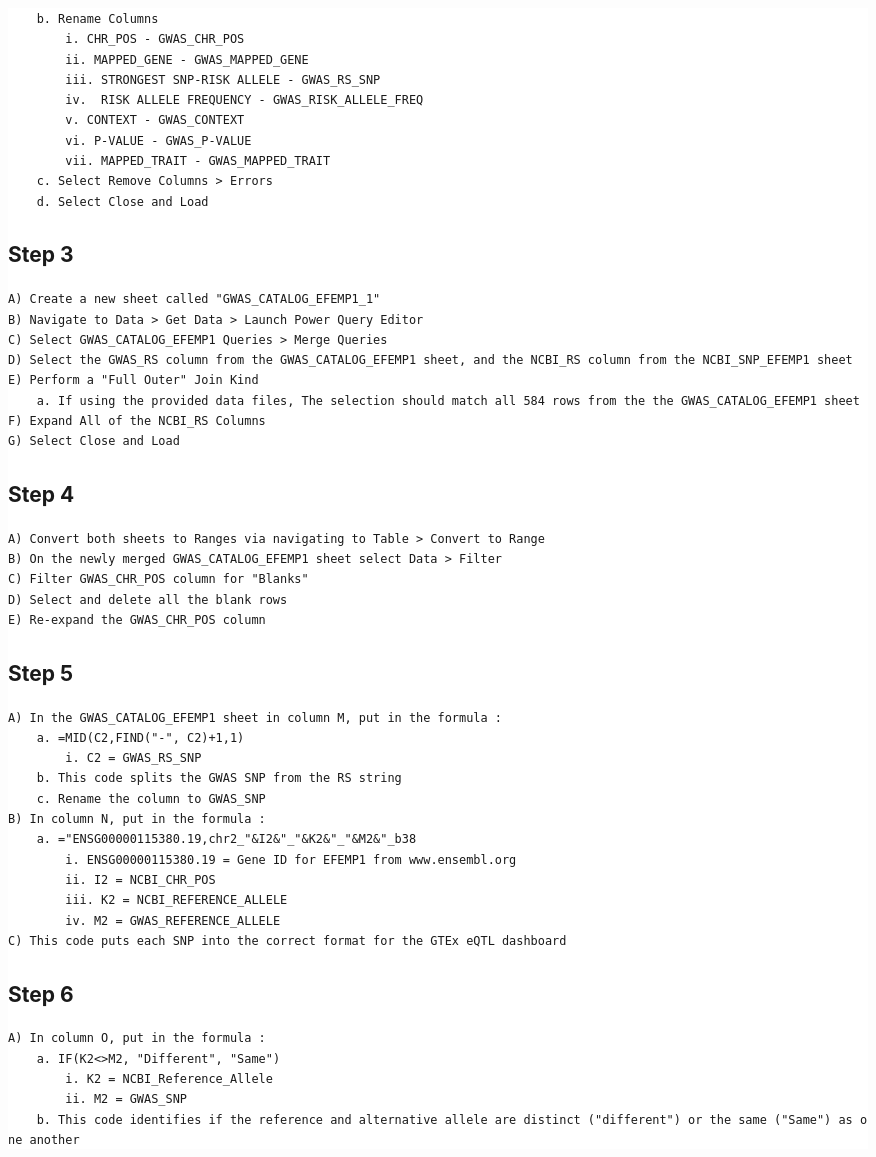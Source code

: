 		b. Rename Columns
			i. CHR_POS - GWAS_CHR_POS
			ii. MAPPED_GENE - GWAS_MAPPED_GENE 
			iii. STRONGEST SNP-RISK ALLELE - GWAS_RS_SNP
			iv.  RISK ALLELE FREQUENCY - GWAS_RISK_ALLELE_FREQ
			v. CONTEXT - GWAS_CONTEXT
			vi. P-VALUE - GWAS_P-VALUE
			vii. MAPPED_TRAIT - GWAS_MAPPED_TRAIT
		c. Select Remove Columns > Errors
		d. Select Close and Load

## Step 3 
	A) Create a new sheet called "GWAS_CATALOG_EFEMP1_1"
	B) Navigate to Data > Get Data > Launch Power Query Editor
	C) Select GWAS_CATALOG_EFEMP1 Queries > Merge Queries 
	D) Select the GWAS_RS column from the GWAS_CATALOG_EFEMP1 sheet, and the NCBI_RS column from the NCBI_SNP_EFEMP1 sheet 
	E) Perform a "Full Outer" Join Kind
		a. If using the provided data files, The selection should match all 584 rows from the the GWAS_CATALOG_EFEMP1 sheet
	F) Expand All of the NCBI_RS Columns
	G) Select Close and Load 

## Step 4 
	A) Convert both sheets to Ranges via navigating to Table > Convert to Range
	B) On the newly merged GWAS_CATALOG_EFEMP1 sheet select Data > Filter
	C) Filter GWAS_CHR_POS column for "Blanks"
	D) Select and delete all the blank rows
	E) Re-expand the GWAS_CHR_POS column 


## Step 5
	A) In the GWAS_CATALOG_EFEMP1 sheet in column M, put in the formula :
		a. =MID(C2,FIND("-", C2)+1,1)
			i. C2 = GWAS_RS_SNP
		b. This code splits the GWAS SNP from the RS string 
		c. Rename the column to GWAS_SNP
	B) In column N, put in the formula : 
		a. ="ENSG00000115380.19,chr2_"&I2&"_"&K2&"_"&M2&"_b38
			i. ENSG00000115380.19 = Gene ID for EFEMP1 from www.ensembl.org
			ii. I2 = NCBI_CHR_POS
			iii. K2 = NCBI_REFERENCE_ALLELE
			iv. M2 = GWAS_REFERENCE_ALLELE
	C) This code puts each SNP into the correct format for the GTEx eQTL dashboard

## Step 6

	A) In column O, put in the formula : 
		a. IF(K2<>M2, "Different", "Same")
			i. K2 = NCBI_Reference_Allele 
			ii. M2 = GWAS_SNP
		b. This code identifies if the reference and alternative allele are distinct ("different") or the same ("Same") as one another
